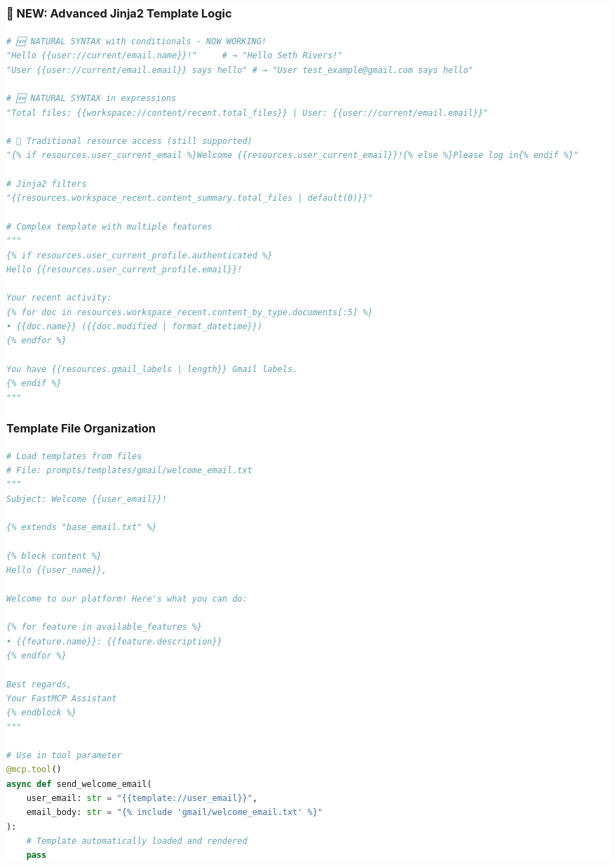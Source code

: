 ### 🎨 NEW: Advanced Jinja2 Template Logic

```python
# 🆕 NATURAL SYNTAX with conditionals - NOW WORKING!
"Hello {{user://current/email.name}}!"     # → "Hello Seth Rivers!"
"User {{user://current/email.email}} says hello" # → "User test_example@gmail.com says hello"

# 🆕 NATURAL SYNTAX in expressions
"Total files: {{workspace://content/recent.total_files}} | User: {{user://current/email.email}}"

# 🔄 Traditional resource access (still supported)
"{% if resources.user_current_email %}Welcome {{resources.user_current_email}}!{% else %}Please log in{% endif %}"

# Jinja2 filters
"{{resources.workspace_recent.content_summary.total_files | default(0)}}"

# Complex template with multiple features
"""
{% if resources.user_current_profile.authenticated %}
Hello {{resources.user_current_profile.email}}!

Your recent activity:
{% for doc in resources.workspace_recent.content_by_type.documents[:5] %}
• {{doc.name}} ({{doc.modified | format_datetime}})
{% endfor %}

You have {{resources.gmail_labels | length}} Gmail labels.
{% endif %}
"""
```

### Template File Organization

```python
# Load templates from files
# File: prompts/templates/gmail/welcome_email.txt
"""
Subject: Welcome {{user_email}}!

{% extends "base_email.txt" %}

{% block content %}
Hello {{user_name}},

Welcome to our platform! Here's what you can do:

{% for feature in available_features %}
• {{feature.name}}: {{feature.description}}
{% endfor %}

Best regards,
Your FastMCP Assistant
{% endblock %}
"""

# Use in tool parameter
@mcp.tool()
async def send_welcome_email(
    user_email: str = "{{template://user_email}}",
    email_body: str = "{% include 'gmail/welcome_email.txt' %}"
):
    # Template automatically loaded and rendered
    pass
```